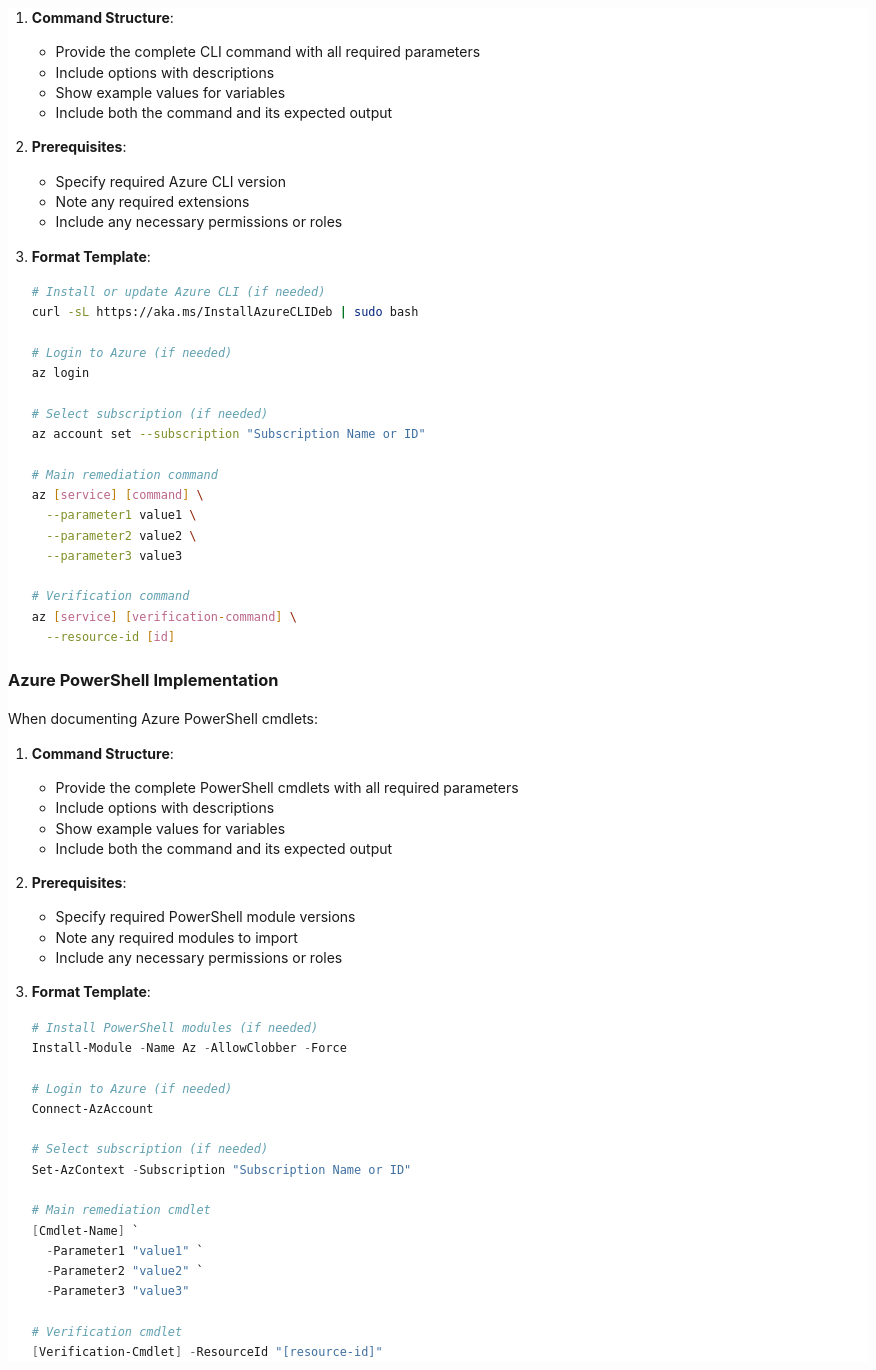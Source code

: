 1. **Command Structure**:
   - Provide the complete CLI command with all required parameters
   - Include options with descriptions
   - Show example values for variables
   - Include both the command and its expected output

2. **Prerequisites**:
   - Specify required Azure CLI version
   - Note any required extensions
   - Include any necessary permissions or roles

3. **Format Template**:
   ```bash
   # Install or update Azure CLI (if needed)
   curl -sL https://aka.ms/InstallAzureCLIDeb | sudo bash

   # Login to Azure (if needed)
   az login

   # Select subscription (if needed)
   az account set --subscription "Subscription Name or ID"

   # Main remediation command
   az [service] [command] \
     --parameter1 value1 \
     --parameter2 value2 \
     --parameter3 value3

   # Verification command
   az [service] [verification-command] \
     --resource-id [id]
   ```

### Azure PowerShell Implementation

When documenting Azure PowerShell cmdlets:

1. **Command Structure**:
   - Provide the complete PowerShell cmdlets with all required parameters
   - Include options with descriptions
   - Show example values for variables
   - Include both the command and its expected output

2. **Prerequisites**:
   - Specify required PowerShell module versions
   - Note any required modules to import
   - Include any necessary permissions or roles

3. **Format Template**:
   ```powershell
   # Install PowerShell modules (if needed)
   Install-Module -Name Az -AllowClobber -Force

   # Login to Azure (if needed)
   Connect-AzAccount

   # Select subscription (if needed)
   Set-AzContext -Subscription "Subscription Name or ID"

   # Main remediation cmdlet
   [Cmdlet-Name] `
     -Parameter1 "value1" `
     -Parameter2 "value2" `
     -Parameter3 "value3"

   # Verification cmdlet
   [Verification-Cmdlet] -ResourceId "[resource-id]"
   ```